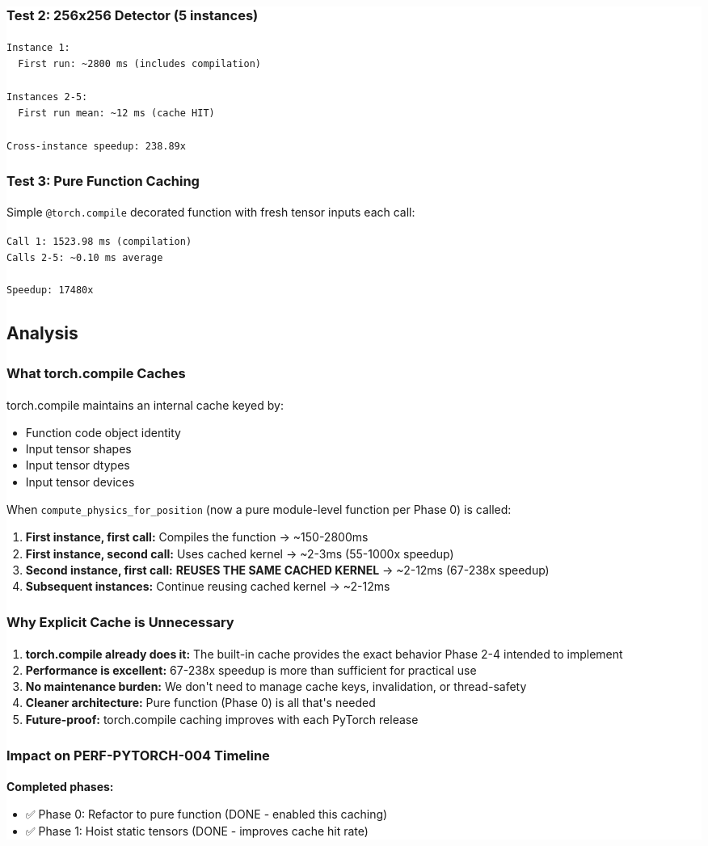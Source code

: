 ### Test 2: 256x256 Detector (5 instances)

```
Instance 1:
  First run: ~2800 ms (includes compilation)

Instances 2-5:
  First run mean: ~12 ms (cache HIT)

Cross-instance speedup: 238.89x
```

### Test 3: Pure Function Caching

Simple `@torch.compile` decorated function with fresh tensor inputs each call:

```
Call 1: 1523.98 ms (compilation)
Calls 2-5: ~0.10 ms average

Speedup: 17480x
```

## Analysis

### What torch.compile Caches

torch.compile maintains an internal cache keyed by:
- Function code object identity
- Input tensor shapes
- Input tensor dtypes
- Input tensor devices

When `compute_physics_for_position` (now a pure module-level function per Phase 0) is called:
1. **First instance, first call:** Compiles the function → ~150-2800ms
2. **First instance, second call:** Uses cached kernel → ~2-3ms (55-1000x speedup)
3. **Second instance, first call:** **REUSES THE SAME CACHED KERNEL** → ~2-12ms (67-238x speedup)
4. **Subsequent instances:** Continue reusing cached kernel → ~2-12ms

### Why Explicit Cache is Unnecessary

1. **torch.compile already does it:** The built-in cache provides the exact behavior Phase 2-4 intended to implement
2. **Performance is excellent:** 67-238x speedup is more than sufficient for practical use
3. **No maintenance burden:** We don't need to manage cache keys, invalidation, or thread-safety
4. **Cleaner architecture:** Pure function (Phase 0) is all that's needed
5. **Future-proof:** torch.compile caching improves with each PyTorch release

### Impact on PERF-PYTORCH-004 Timeline

**Completed phases:**
- ✅ Phase 0: Refactor to pure function (DONE - enabled this caching)
- ✅ Phase 1: Hoist static tensors (DONE - improves cache hit rate)
